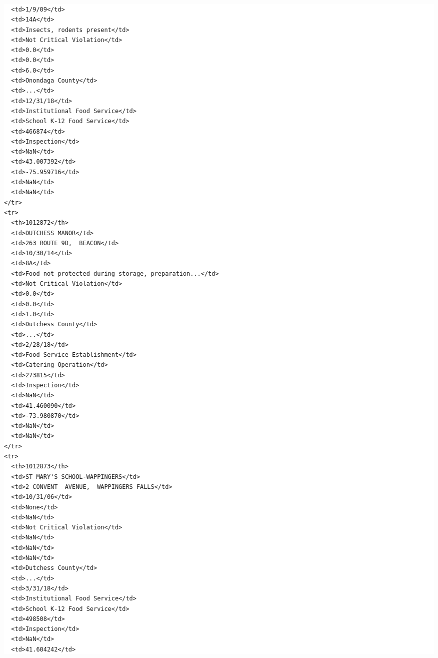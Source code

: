       <td>1/9/09</td>
      <td>14A</td>
      <td>Insects, rodents present</td>
      <td>Not Critical Violation</td>
      <td>0.0</td>
      <td>0.0</td>
      <td>6.0</td>
      <td>Onondaga County</td>
      <td>...</td>
      <td>12/31/18</td>
      <td>Institutional Food Service</td>
      <td>School K-12 Food Service</td>
      <td>466874</td>
      <td>Inspection</td>
      <td>NaN</td>
      <td>43.007392</td>
      <td>-75.959716</td>
      <td>NaN</td>
      <td>NaN</td>
    </tr>
    <tr>
      <th>1012872</th>
      <td>DUTCHESS MANOR</td>
      <td>263 ROUTE 9D,  BEACON</td>
      <td>10/30/14</td>
      <td>8A</td>
      <td>Food not protected during storage, preparation...</td>
      <td>Not Critical Violation</td>
      <td>0.0</td>
      <td>0.0</td>
      <td>1.0</td>
      <td>Dutchess County</td>
      <td>...</td>
      <td>2/28/18</td>
      <td>Food Service Establishment</td>
      <td>Catering Operation</td>
      <td>273815</td>
      <td>Inspection</td>
      <td>NaN</td>
      <td>41.460090</td>
      <td>-73.980870</td>
      <td>NaN</td>
      <td>NaN</td>
    </tr>
    <tr>
      <th>1012873</th>
      <td>ST MARY'S SCHOOL-WAPPINGERS</td>
      <td>2 CONVENT  AVENUE,  WAPPINGERS FALLS</td>
      <td>10/31/06</td>
      <td>None</td>
      <td>NaN</td>
      <td>Not Critical Violation</td>
      <td>NaN</td>
      <td>NaN</td>
      <td>NaN</td>
      <td>Dutchess County</td>
      <td>...</td>
      <td>3/31/18</td>
      <td>Institutional Food Service</td>
      <td>School K-12 Food Service</td>
      <td>498508</td>
      <td>Inspection</td>
      <td>NaN</td>
      <td>41.604242</td>